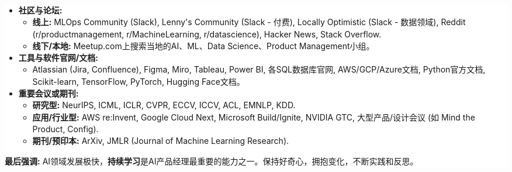 * **社区与论坛:**
    * **线上:** MLOps Community (Slack), Lenny's Community (Slack - 付费), Locally Optimistic (Slack - 数据领域), Reddit (r/productmanagement, r/MachineLearning, r/datascience), Hacker News, Stack Overflow.
    * **线下/本地:** Meetup.com上搜索当地的AI、ML、Data Science、Product Management小组。
* **工具与软件官网/文档:**
    * Atlassian (Jira, Confluence), Figma, Miro, Tableau, Power BI, 各SQL数据库官网, AWS/GCP/Azure文档, Python官方文档, Scikit-learn, TensorFlow, PyTorch, Hugging Face文档。
* **重要会议或期刊:**
    * **研究型:** NeurIPS, ICML, ICLR, CVPR, ECCV, ICCV, ACL, EMNLP, KDD.
    * **应用/行业型:** AWS re:Invent, Google Cloud Next, Microsoft Build/Ignite, NVIDIA GTC, 大型产品/设计会议 (如 Mind the Product, Config).
    * **期刊/预印本:** ArXiv, JMLR (Journal of Machine Learning Research).

**最后强调:** AI领域发展极快，**持续学习**是AI产品经理最重要的能力之一。保持好奇心，拥抱变化，不断实践和反思。